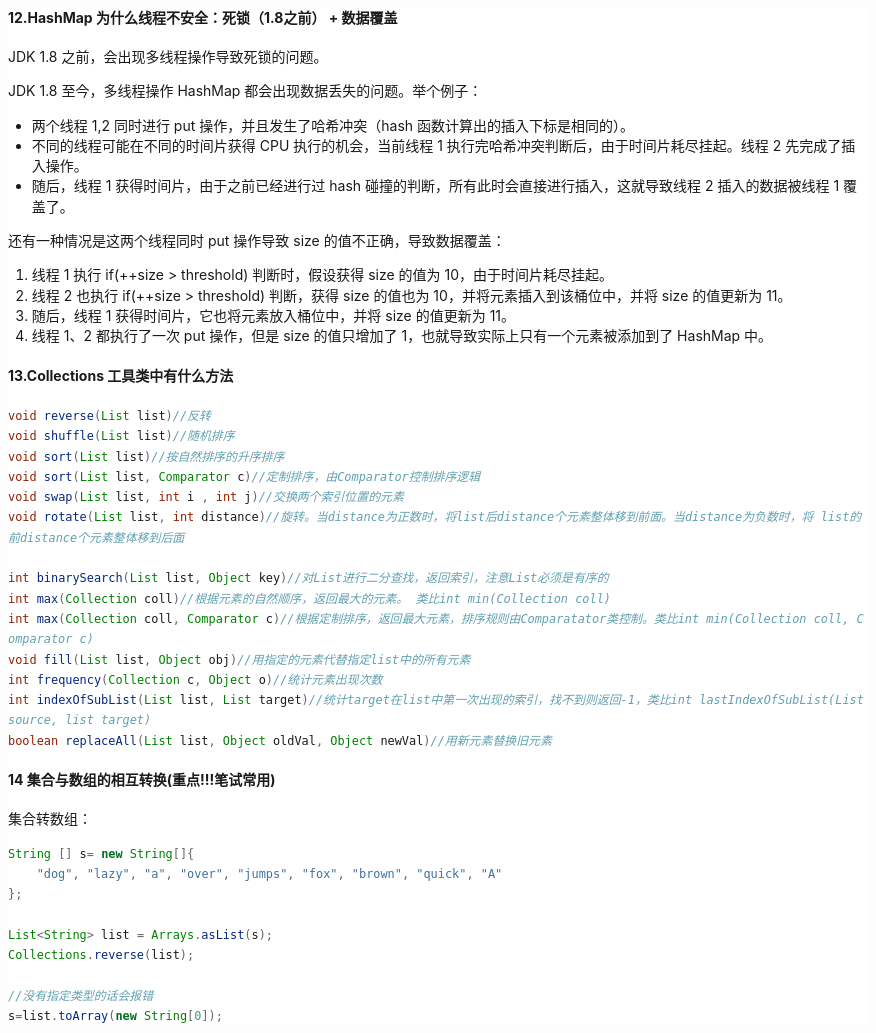 

#### **12.HashMap 为什么线程不安全：死锁（1.8之前） + 数据覆盖**

JDK 1.8 之前，会出现多线程操作导致死锁的问题。

JDK 1.8 至今，多线程操作 HashMap 都会出现数据丢失的问题。举个例子：

- 两个线程 1,2 同时进行 put 操作，并且发生了哈希冲突（hash 函数计算出的插入下标是相同的）。
- 不同的线程可能在不同的时间片获得 CPU 执行的机会，当前线程 1 执行完哈希冲突判断后，由于时间片耗尽挂起。线程 2 先完成了插入操作。
- 随后，线程 1 获得时间片，由于之前已经进行过 hash 碰撞的判断，所有此时会直接进行插入，这就导致线程 2 插入的数据被线程 1 覆盖了。

还有一种情况是这两个线程同时 put 操作导致 size 的值不正确，导致数据覆盖：

1. 线程 1 执行 if(++size > threshold) 判断时，假设获得 size 的值为 10，由于时间片耗尽挂起。
2. 线程 2 也执行 if(++size > threshold) 判断，获得 size 的值也为 10，并将元素插入到该桶位中，并将 size 的值更新为 11。
3. 随后，线程 1 获得时间片，它也将元素放入桶位中，并将 size 的值更新为 11。
4. 线程 1、2 都执行了一次 put 操作，但是 size 的值只增加了 1，也就导致实际上只有一个元素被添加到了 HashMap 中。



#### 13.Collections 工具类中有什么方法

```java
void reverse(List list)//反转
void shuffle(List list)//随机排序
void sort(List list)//按自然排序的升序排序
void sort(List list, Comparator c)//定制排序，由Comparator控制排序逻辑
void swap(List list, int i , int j)//交换两个索引位置的元素
void rotate(List list, int distance)//旋转。当distance为正数时，将list后distance个元素整体移到前面。当distance为负数时，将 list的前distance个元素整体移到后面

int binarySearch(List list, Object key)//对List进行二分查找，返回索引，注意List必须是有序的
int max(Collection coll)//根据元素的自然顺序，返回最大的元素。 类比int min(Collection coll)
int max(Collection coll, Comparator c)//根据定制排序，返回最大元素，排序规则由Comparatator类控制。类比int min(Collection coll, Comparator c)
void fill(List list, Object obj)//用指定的元素代替指定list中的所有元素
int frequency(Collection c, Object o)//统计元素出现次数
int indexOfSubList(List list, List target)//统计target在list中第一次出现的索引，找不到则返回-1，类比int lastIndexOfSubList(List source, list target)
boolean replaceAll(List list, Object oldVal, Object newVal)//用新元素替换旧元素
```



#### 14 集合与数组的相互转换(重点!!!笔试常用)

集合转数组：

```java
String [] s= new String[]{
    "dog", "lazy", "a", "over", "jumps", "fox", "brown", "quick", "A"
};

List<String> list = Arrays.asList(s);
Collections.reverse(list);

//没有指定类型的话会报错
s=list.toArray(new String[0]);
```
